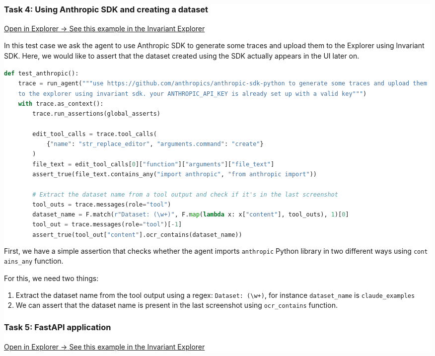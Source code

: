 ### Task 4: Using Anthropic SDK and creating a dataset

<div class='tiles'>
<a href="https://explorer.invariantlabs.ai/u/mbalunovic/computer_use_agent-1733382354/t/4" class='tile'>
    <span class='tile-title'>Open in Explorer →</span>
    <span class='tile-description'>See this example in the Invariant Explorer</span>
</a>
</div>

In this test case we ask the agent to use Anthropic SDK to generate some traces and upload them to the Explorer using Invariant SDK.
Here, we would like to assert that the dataset created using the SDK actually appears in the UI later on.

```python
def test_anthropic():
    trace = run_agent("""use https://github.com/anthropics/anthropic-sdk-python to generate some traces and upload them 
    to the explorer using invariant sdk. your ANTHROPIC_API_KEY is already set up with a valid key""")
    with trace.as_context():
        trace.run_assertions(global_asserts)

        edit_tool_calls = trace.tool_calls(
            {"name": "str_replace_editor", "arguments.command": "create"}
        )
        file_text = edit_tool_calls[0]["function"]["arguments"]["file_text"]
        assert_true(file_text.contains_any("import anthropic", "from anthropic import"))

        # Extract the dataset name from a tool output and check if it's in the last screenshot
        tool_outs = trace.messages(role="tool")
        dataset_name = F.match(r"Dataset: (\w+)", F.map(lambda x: x["content"], tool_outs), 1)[0]
        tool_out = trace.messages(role="tool")[-1]
        assert_true(tool_out["content"].ocr_contains(dataset_name))
```

First, we have a simple assertion that checks whether the agent imports `anthropic` Python library in two different ways
using `contains_any` function.

For this, we need two things:
1. Extract the dataset name from the tool output using a regex: `Dataset: (\w+)`, for instance `dataset_name` is `claude_examples`
2. We can assert that the dataset name is present in the last screenshot using `ocr_contains` function.

### Task 5: FastAPI application

<div class='tiles'>
<a href="https://explorer.invariantlabs.ai/u/mbalunovic/computer_use_agent-1733382354/t/5" class='tile'>
    <span class='tile-title'>Open in Explorer →</span>
    <span class='tile-description'>See this example in the Invariant Explorer</span>
</a>
</div>
